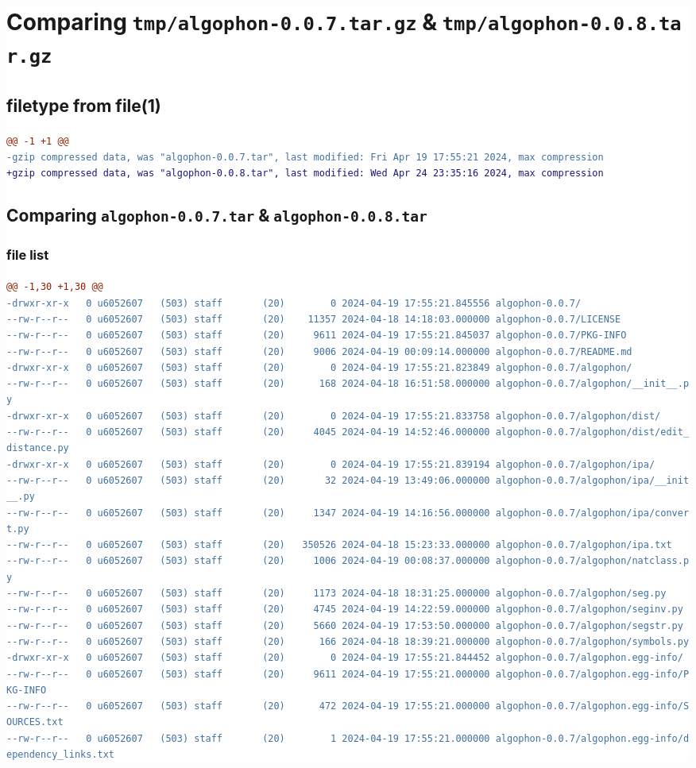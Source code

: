 # Comparing `tmp/algophon-0.0.7.tar.gz` & `tmp/algophon-0.0.8.tar.gz`

## filetype from file(1)

```diff
@@ -1 +1 @@
-gzip compressed data, was "algophon-0.0.7.tar", last modified: Fri Apr 19 17:55:21 2024, max compression
+gzip compressed data, was "algophon-0.0.8.tar", last modified: Wed Apr 24 23:35:16 2024, max compression
```

## Comparing `algophon-0.0.7.tar` & `algophon-0.0.8.tar`

### file list

```diff
@@ -1,30 +1,30 @@
-drwxr-xr-x   0 u6052607   (503) staff       (20)        0 2024-04-19 17:55:21.845556 algophon-0.0.7/
--rw-r--r--   0 u6052607   (503) staff       (20)    11357 2024-04-18 14:18:03.000000 algophon-0.0.7/LICENSE
--rw-r--r--   0 u6052607   (503) staff       (20)     9611 2024-04-19 17:55:21.845037 algophon-0.0.7/PKG-INFO
--rw-r--r--   0 u6052607   (503) staff       (20)     9006 2024-04-19 00:09:14.000000 algophon-0.0.7/README.md
-drwxr-xr-x   0 u6052607   (503) staff       (20)        0 2024-04-19 17:55:21.823849 algophon-0.0.7/algophon/
--rw-r--r--   0 u6052607   (503) staff       (20)      168 2024-04-18 16:51:58.000000 algophon-0.0.7/algophon/__init__.py
-drwxr-xr-x   0 u6052607   (503) staff       (20)        0 2024-04-19 17:55:21.833758 algophon-0.0.7/algophon/dist/
--rw-r--r--   0 u6052607   (503) staff       (20)     4045 2024-04-19 14:52:46.000000 algophon-0.0.7/algophon/dist/edit_distance.py
-drwxr-xr-x   0 u6052607   (503) staff       (20)        0 2024-04-19 17:55:21.839194 algophon-0.0.7/algophon/ipa/
--rw-r--r--   0 u6052607   (503) staff       (20)       32 2024-04-19 13:49:06.000000 algophon-0.0.7/algophon/ipa/__init__.py
--rw-r--r--   0 u6052607   (503) staff       (20)     1347 2024-04-19 14:16:56.000000 algophon-0.0.7/algophon/ipa/convert.py
--rw-r--r--   0 u6052607   (503) staff       (20)   350526 2024-04-18 15:23:33.000000 algophon-0.0.7/algophon/ipa.txt
--rw-r--r--   0 u6052607   (503) staff       (20)     1006 2024-04-19 00:08:37.000000 algophon-0.0.7/algophon/natclass.py
--rw-r--r--   0 u6052607   (503) staff       (20)     1173 2024-04-18 18:31:25.000000 algophon-0.0.7/algophon/seg.py
--rw-r--r--   0 u6052607   (503) staff       (20)     4745 2024-04-19 14:22:59.000000 algophon-0.0.7/algophon/seginv.py
--rw-r--r--   0 u6052607   (503) staff       (20)     5660 2024-04-19 17:53:50.000000 algophon-0.0.7/algophon/segstr.py
--rw-r--r--   0 u6052607   (503) staff       (20)      166 2024-04-18 18:39:21.000000 algophon-0.0.7/algophon/symbols.py
-drwxr-xr-x   0 u6052607   (503) staff       (20)        0 2024-04-19 17:55:21.844452 algophon-0.0.7/algophon.egg-info/
--rw-r--r--   0 u6052607   (503) staff       (20)     9611 2024-04-19 17:55:21.000000 algophon-0.0.7/algophon.egg-info/PKG-INFO
--rw-r--r--   0 u6052607   (503) staff       (20)      472 2024-04-19 17:55:21.000000 algophon-0.0.7/algophon.egg-info/SOURCES.txt
--rw-r--r--   0 u6052607   (503) staff       (20)        1 2024-04-19 17:55:21.000000 algophon-0.0.7/algophon.egg-info/dependency_links.txt
```